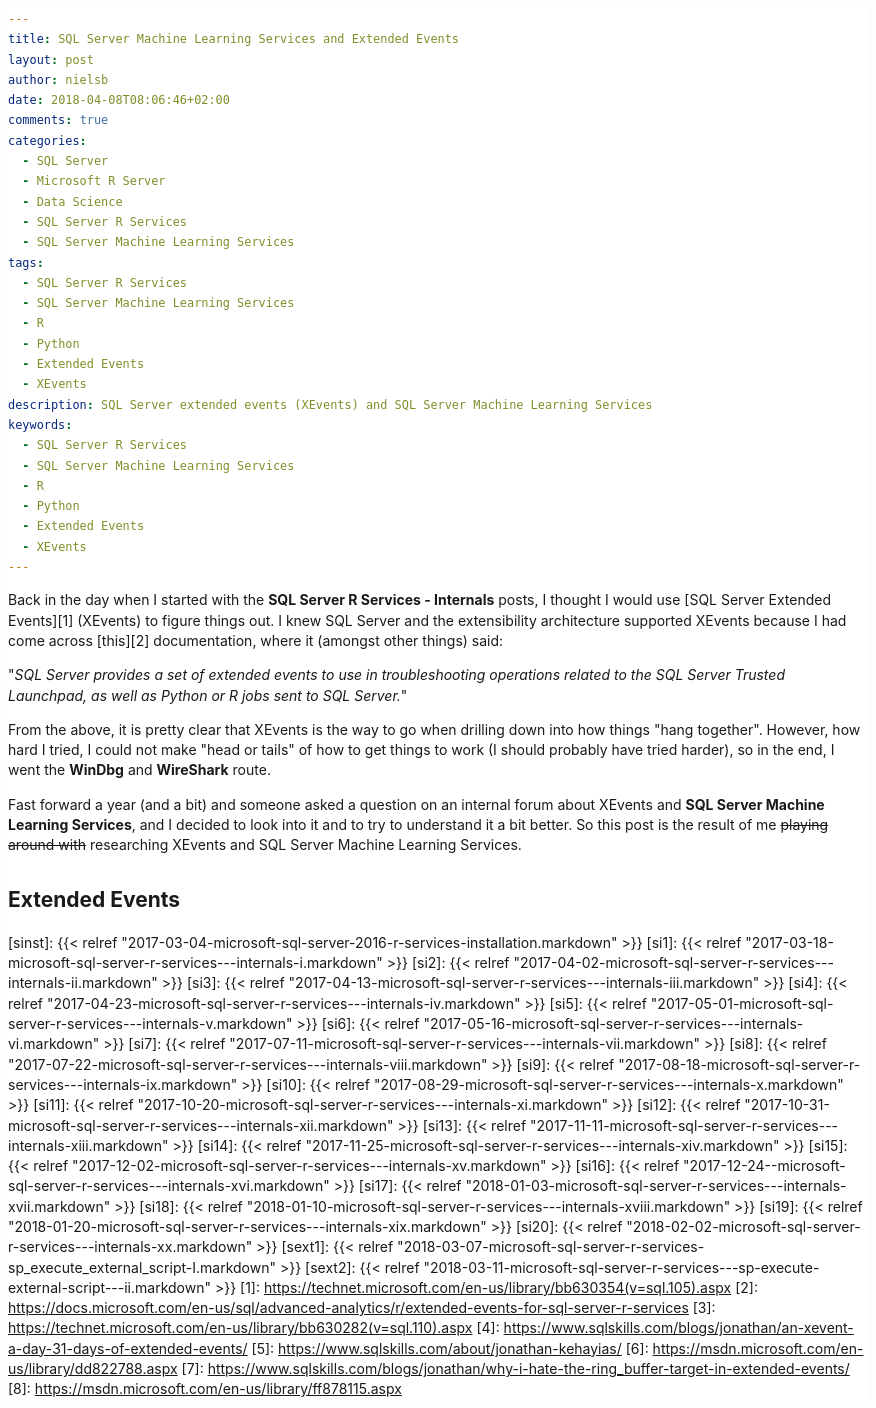 ```yaml
---
title: SQL Server Machine Learning Services and Extended Events
layout: post
author: nielsb
date: 2018-04-08T08:06:46+02:00
comments: true
categories:
  - SQL Server
  - Microsoft R Server
  - Data Science 
  - SQL Server R Services
  - SQL Server Machine Learning Services 
tags:
  - SQL Server R Services
  - SQL Server Machine Learning Services 
  - R
  - Python
  - Extended Events
  - XEvents
description: SQL Server extended events (XEvents) and SQL Server Machine Learning Services
keywords:
  - SQL Server R Services
  - SQL Server Machine Learning Services 
  - R
  - Python
  - Extended Events
  - XEvents
---
```


Back in the day when I started with the **SQL Server R Services - Internals** posts, I thought I would use [SQL Server Extended Events][1] (XEvents) to figure things out. I knew SQL Server and the extensibility architecture supported XEvents because I had come across [this][2] documentation, where it (amongst other things) said:

"*SQL Server provides a set of extended events to use in troubleshooting operations related to the SQL Server Trusted Launchpad, as well as Python or R jobs sent to SQL Server.*"

From the above, it is pretty clear that XEvents is the way to go when drilling down into how things "hang together". However, how hard I tried, I could not make "head or tails" of how to get things to work (I should probably have tried harder), so in the end, I went the **WinDbg** and **WireShark** route. 

Fast forward a year (and a bit) and someone asked a question on an internal forum about XEvents and **SQL Server Machine Learning Services**, and I decided to look into it and to try to understand it a bit better. So this post is the result of me ~~playing around with~~ researching XEvents and SQL Server Machine Learning Services.



## Extended Events


[ma]: mailto:niels.it.berglund@gmail.com
[mp]: https://blog.acolyer.org
[iq]: https://www.infoq.com/
[ew]: http://sqlonice.com/
[re]: http://blog.revolutionanalytics.com
[sqsk]: https://www.sqlskills.com
[ba]: https://twitter.com/bob_albright
[uc]: https://www.linkedin.com/in/umachandarjayachandran/
[sinst]: {{< relref "2017-03-04-microsoft-sql-server-2016-r-services-installation.markdown" >}}
[si1]: {{< relref "2017-03-18-microsoft-sql-server-r-services---internals-i.markdown" >}}
[si2]: {{< relref "2017-04-02-microsoft-sql-server-r-services---internals-ii.markdown" >}}
[si3]: {{< relref "2017-04-13-microsoft-sql-server-r-services---internals-iii.markdown" >}}
[si4]: {{< relref "2017-04-23-microsoft-sql-server-r-services---internals-iv.markdown" >}}
[si5]: {{< relref "2017-05-01-microsoft-sql-server-r-services---internals-v.markdown" >}}
[si6]: {{< relref "2017-05-16-microsoft-sql-server-r-services---internals-vi.markdown" >}}
[si7]: {{< relref "2017-07-11-microsoft-sql-server-r-services---internals-vii.markdown" >}}
[si8]: {{< relref "2017-07-22-microsoft-sql-server-r-services---internals-viii.markdown" >}}
[si9]: {{< relref "2017-08-18-microsoft-sql-server-r-services---internals-ix.markdown" >}}
[si10]: {{< relref "2017-08-29-microsoft-sql-server-r-services---internals-x.markdown" >}}
[si11]: {{< relref "2017-10-20-microsoft-sql-server-r-services---internals-xi.markdown" >}}
[si12]: {{< relref "2017-10-31-microsoft-sql-server-r-services---internals-xii.markdown" >}}
[si13]: {{< relref "2017-11-11-microsoft-sql-server-r-services---internals-xiii.markdown" >}}
[si14]: {{< relref "2017-11-25-microsoft-sql-server-r-services---internals-xiv.markdown" >}}
[si15]: {{< relref "2017-12-02-microsoft-sql-server-r-services---internals-xv.markdown" >}}
[si16]: {{< relref "2017-12-24--microsoft-sql-server-r-services---internals-xvi.markdown" >}}
[si17]: {{< relref "2018-01-03-microsoft-sql-server-r-services---internals-xvii.markdown" >}}
[si18]: {{< relref "2018-01-10-microsoft-sql-server-r-services---internals-xviii.markdown" >}}
[si19]: {{< relref "2018-01-20-microsoft-sql-server-r-services---internals-xix.markdown" >}}
[si20]: {{< relref "2018-02-02-microsoft-sql-server-r-services---internals-xx.markdown" >}}
[sext1]: {{< relref "2018-03-07-microsoft-sql-server-r-services-sp_execute_external_script-I.markdown" >}}
[sext2]: {{< relref "2018-03-11-microsoft-sql-server-r-services---sp-execute-external-script---ii.markdown" >}}
[1]: https://technet.microsoft.com/en-us/library/bb630354(v=sql.105).aspx
[2]: https://docs.microsoft.com/en-us/sql/advanced-analytics/r/extended-events-for-sql-server-r-services
[3]: https://technet.microsoft.com/en-us/library/bb630282(v=sql.110).aspx
[4]: https://www.sqlskills.com/blogs/jonathan/an-xevent-a-day-31-days-of-extended-events/
[5]: https://www.sqlskills.com/about/jonathan-kehayias/
[6]: https://msdn.microsoft.com/en-us/library/dd822788.aspx
[7]: https://www.sqlskills.com/blogs/jonathan/why-i-hate-the-ring_buffer-target-in-extended-events/
[8]: https://msdn.microsoft.com/en-us/library/ff878115.aspx